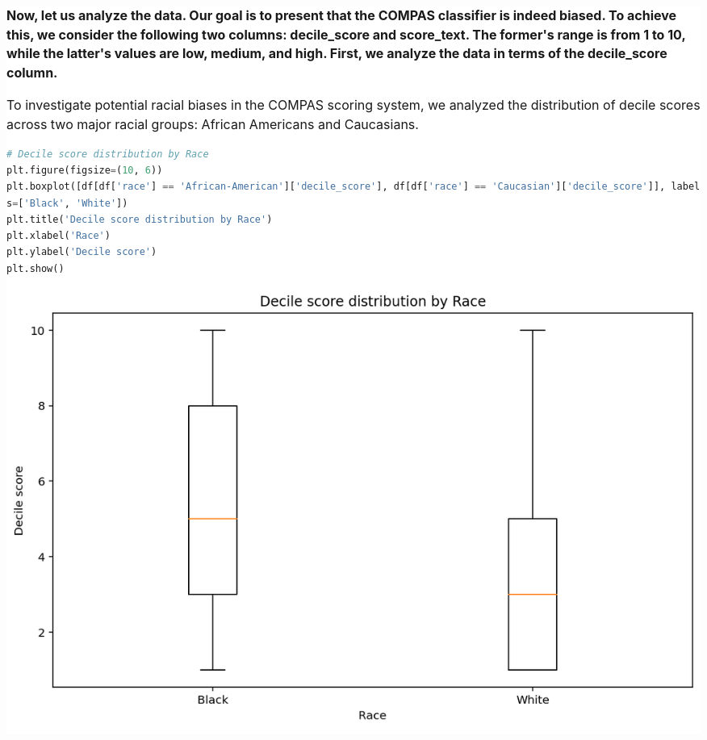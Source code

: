 ### <span style='font-size:medium'>Now, let us analyze the data. Our goal is to present that the </span><span style='font-size:medium'>**COMPAS**</span><span style='font-size:medium'> classifier is indeed biased. To achieve this, we consider the following two columns: decile\_score and score\_text. The former's range is from 1 to 10, while the latter's values are low, medium, and high. First, we analyze the data in terms of the decile\_score column.</span>

<span style='font-size:medium'>To investigate potential racial biases in the COMPAS scoring system, we analyzed the distribution of decile scores across two major racial groups: African Americans and Caucasians.</span>



```python
# Decile score distribution by Race
plt.figure(figsize=(10, 6))
plt.boxplot([df[df['race'] == 'African-American']['decile_score'], df[df['race'] == 'Caucasian']['decile_score']], labels=['Black', 'White'])
plt.title('Decile score distribution by Race')
plt.xlabel('Race')
plt.ylabel('Decile score')
plt.show()
```




    
![png](output_5_0.png)
    